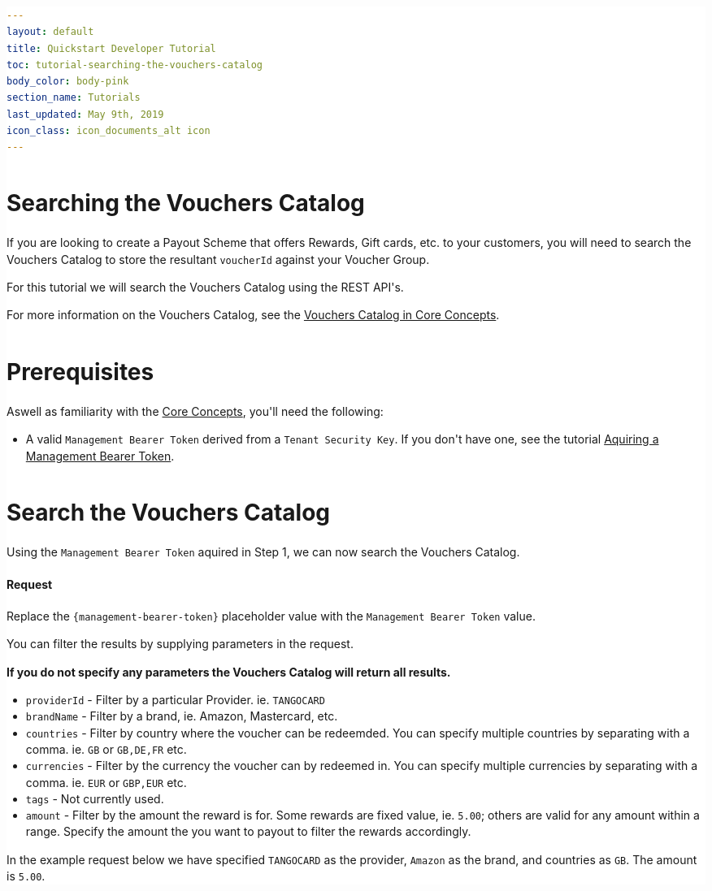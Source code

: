 ```yaml
---
layout: default
title: Quickstart Developer Tutorial
toc: tutorial-searching-the-vouchers-catalog
body_color: body-pink
section_name: Tutorials
last_updated: May 9th, 2019
icon_class: icon_documents_alt icon
---
```

# Searching the Vouchers Catalog
If you are looking to create a Payout Scheme that offers Rewards, Gift cards, etc. to your customers, you will need to search the Vouchers Catalog to store the resultant `voucherId` against your Voucher Group.

For this tutorial we will search the Vouchers Catalog using the REST API's. 

For more information on the Vouchers Catalog, see the [Vouchers Catalog in Core Concepts](/pages/guides/core-concepts/#vouchers-catalog).

# Prerequisites
Aswell as familiarity with the [Core Concepts](/pages/guides/core-concepts), you'll need the following:

- A valid `Management Bearer Token` derived from a `Tenant Security Key`. If you don't have one, see the tutorial [Aquiring a Management Bearer Token](#aquire-management-bearer-token).

# Search the Vouchers Catalog
Using the `Management Bearer Token` aquired in Step 1, we can now search the Vouchers Catalog.

#### Request
Replace the `{management-bearer-token}` placeholder value with the `Management Bearer Token` value.

You can filter the results by supplying parameters in the request.

**If you do not specify any parameters the Vouchers Catalog will return all results.**

- `providerId` - Filter by a particular Provider. ie. `TANGOCARD`
- `brandName` - Filter by a brand, ie. Amazon, Mastercard, etc.
- `countries` - Filter by country where the voucher can be redeemded. You can specify multiple countries by separating with a comma. ie. `GB` or `GB,DE,FR` etc.
- `currencies` - Filter by the currency the voucher can by redeemed in. You can specify multiple currencies by separating with a comma. ie. `EUR` or `GBP,EUR` etc.
- `tags` - Not currently used.
- `amount` - Filter by the amount the reward is for. Some rewards are fixed value, ie. `5.00`; others are valid for any amount within a range. Specify the amount the you want to payout to filter the rewards accordingly.

In the example request below we have specified `TANGOCARD` as the provider, `Amazon` as the brand, and countries as `GB`. The amount is `5.00`.
